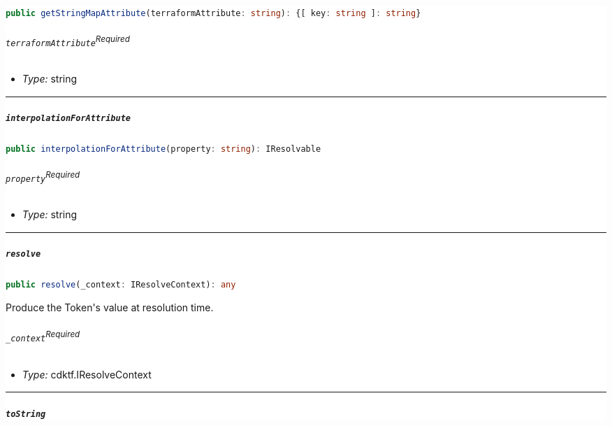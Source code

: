 ```typescript
public getStringMapAttribute(terraformAttribute: string): {[ key: string ]: string}
```

###### `terraformAttribute`<sup>Required</sup> <a name="terraformAttribute" id="rhizo-co-terraform-provider-oci.dataOciDatabaseAutonomousVmCluster.DataOciDatabaseAutonomousVmClusterMaintenanceWindowDaysOfWeekOutputReference.getStringMapAttribute.parameter.terraformAttribute"></a>

- *Type:* string

---

##### `interpolationForAttribute` <a name="interpolationForAttribute" id="rhizo-co-terraform-provider-oci.dataOciDatabaseAutonomousVmCluster.DataOciDatabaseAutonomousVmClusterMaintenanceWindowDaysOfWeekOutputReference.interpolationForAttribute"></a>

```typescript
public interpolationForAttribute(property: string): IResolvable
```

###### `property`<sup>Required</sup> <a name="property" id="rhizo-co-terraform-provider-oci.dataOciDatabaseAutonomousVmCluster.DataOciDatabaseAutonomousVmClusterMaintenanceWindowDaysOfWeekOutputReference.interpolationForAttribute.parameter.property"></a>

- *Type:* string

---

##### `resolve` <a name="resolve" id="rhizo-co-terraform-provider-oci.dataOciDatabaseAutonomousVmCluster.DataOciDatabaseAutonomousVmClusterMaintenanceWindowDaysOfWeekOutputReference.resolve"></a>

```typescript
public resolve(_context: IResolveContext): any
```

Produce the Token's value at resolution time.

###### `_context`<sup>Required</sup> <a name="_context" id="rhizo-co-terraform-provider-oci.dataOciDatabaseAutonomousVmCluster.DataOciDatabaseAutonomousVmClusterMaintenanceWindowDaysOfWeekOutputReference.resolve.parameter._context"></a>

- *Type:* cdktf.IResolveContext

---

##### `toString` <a name="toString" id="rhizo-co-terraform-provider-oci.dataOciDatabaseAutonomousVmCluster.DataOciDatabaseAutonomousVmClusterMaintenanceWindowDaysOfWeekOutputReference.toString"></a>
